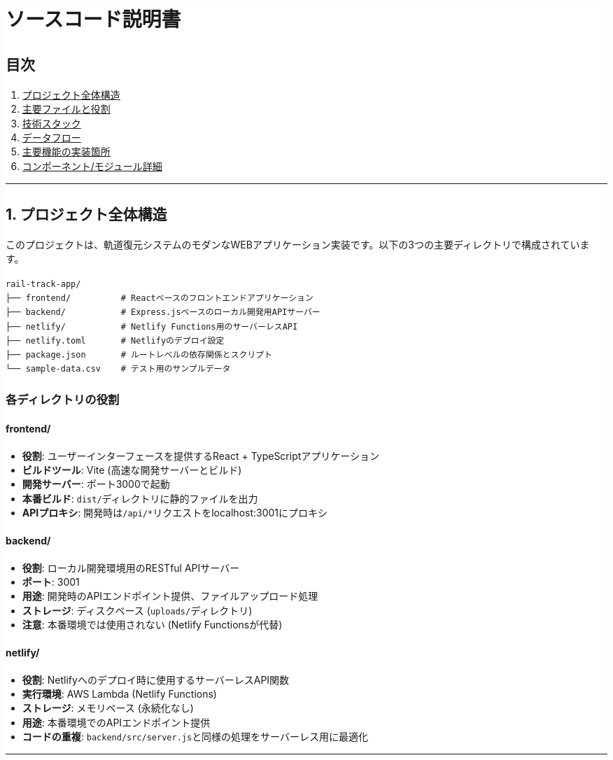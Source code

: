 # ソースコード説明書

## 目次
1. [プロジェクト全体構造](#1-プロジェクト全体構造)
2. [主要ファイルと役割](#2-主要ファイルと役割)
3. [技術スタック](#3-技術スタック)
4. [データフロー](#4-データフロー)
5. [主要機能の実装箇所](#5-主要機能の実装箇所)
6. [コンポーネント/モジュール詳細](#6-コンポーネントモジュール詳細)

---

## 1. プロジェクト全体構造

このプロジェクトは、軌道復元システムのモダンなWEBアプリケーション実装です。以下の3つの主要ディレクトリで構成されています。

```
rail-track-app/
├── frontend/          # Reactベースのフロントエンドアプリケーション
├── backend/           # Express.jsベースのローカル開発用APIサーバー
├── netlify/           # Netlify Functions用のサーバーレスAPI
├── netlify.toml       # Netlifyのデプロイ設定
├── package.json       # ルートレベルの依存関係とスクリプト
└── sample-data.csv    # テスト用のサンプルデータ
```

### 各ディレクトリの役割

#### frontend/
- **役割**: ユーザーインターフェースを提供するReact + TypeScriptアプリケーション
- **ビルドツール**: Vite (高速な開発サーバーとビルド)
- **開発サーバー**: ポート3000で起動
- **本番ビルド**: `dist/`ディレクトリに静的ファイルを出力
- **APIプロキシ**: 開発時は`/api/*`リクエストをlocalhost:3001にプロキシ

#### backend/
- **役割**: ローカル開発環境用のRESTful APIサーバー
- **ポート**: 3001
- **用途**: 開発時のAPIエンドポイント提供、ファイルアップロード処理
- **ストレージ**: ディスクベース (`uploads/`ディレクトリ)
- **注意**: 本番環境では使用されない (Netlify Functionsが代替)

#### netlify/
- **役割**: Netlifyへのデプロイ時に使用するサーバーレスAPI関数
- **実行環境**: AWS Lambda (Netlify Functions)
- **ストレージ**: メモリベース (永続化なし)
- **用途**: 本番環境でのAPIエンドポイント提供
- **コードの重複**: `backend/src/server.js`と同様の処理をサーバーレス用に最適化

---
